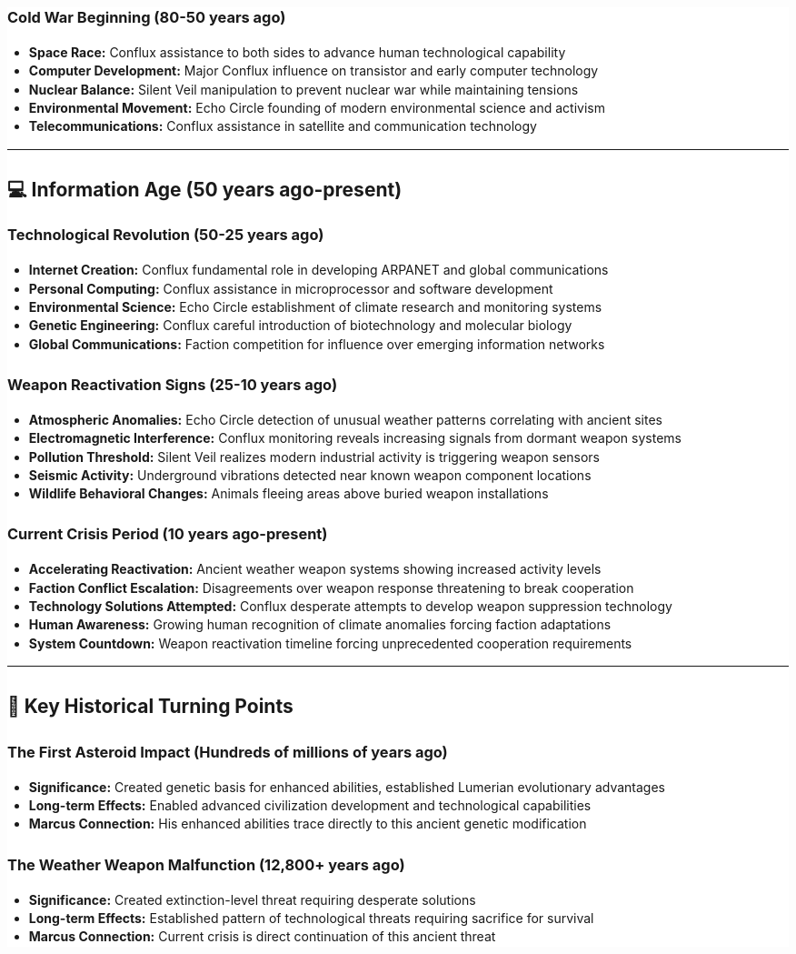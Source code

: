 ### **Cold War Beginning (80-50 years ago)**
- **Space Race:** Conflux assistance to both sides to advance human technological capability
- **Computer Development:** Major Conflux influence on transistor and early computer technology
- **Nuclear Balance:** Silent Veil manipulation to prevent nuclear war while maintaining tensions
- **Environmental Movement:** Echo Circle founding of modern environmental science and activism
- **Telecommunications:** Conflux assistance in satellite and communication technology

---

## 💻 **Information Age (50 years ago-present)**

### **Technological Revolution (50-25 years ago)**
- **Internet Creation:** Conflux fundamental role in developing ARPANET and global communications
- **Personal Computing:** Conflux assistance in microprocessor and software development
- **Environmental Science:** Echo Circle establishment of climate research and monitoring systems
- **Genetic Engineering:** Conflux careful introduction of biotechnology and molecular biology
- **Global Communications:** Faction competition for influence over emerging information networks

### **Weapon Reactivation Signs (25-10 years ago)**
- **Atmospheric Anomalies:** Echo Circle detection of unusual weather patterns correlating with ancient sites
- **Electromagnetic Interference:** Conflux monitoring reveals increasing signals from dormant weapon systems
- **Pollution Threshold:** Silent Veil realizes modern industrial activity is triggering weapon sensors
- **Seismic Activity:** Underground vibrations detected near known weapon component locations
- **Wildlife Behavioral Changes:** Animals fleeing areas above buried weapon installations

### **Current Crisis Period (10 years ago-present)**
- **Accelerating Reactivation:** Ancient weather weapon systems showing increased activity levels
- **Faction Conflict Escalation:** Disagreements over weapon response threatening to break cooperation
- **Technology Solutions Attempted:** Conflux desperate attempts to develop weapon suppression technology
- **Human Awareness:** Growing human recognition of climate anomalies forcing faction adaptations
- **System Countdown:** Weapon reactivation timeline forcing unprecedented cooperation requirements

---

## 🎯 **Key Historical Turning Points**

### **The First Asteroid Impact (Hundreds of millions of years ago)**
- **Significance:** Created genetic basis for enhanced abilities, established Lumerian evolutionary advantages
- **Long-term Effects:** Enabled advanced civilization development and technological capabilities
- **Marcus Connection:** His enhanced abilities trace directly to this ancient genetic modification

### **The Weather Weapon Malfunction (12,800+ years ago)**
- **Significance:** Created extinction-level threat requiring desperate solutions
- **Long-term Effects:** Established pattern of technological threats requiring sacrifice for survival
- **Marcus Connection:** Current crisis is direct continuation of this ancient threat
